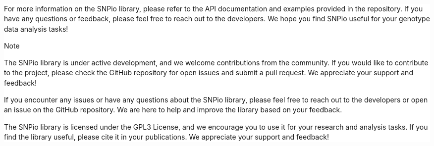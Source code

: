 For more information on the SNPio library, please refer to the API
documentation and examples provided in the repository. If you have any
questions or feedback, please feel free to reach out to the developers.
We hope you find SNPio useful for your genotype data analysis tasks!

<div class="note">

<div class="title">

Note

</div>

The SNPio library is under active development, and we welcome
contributions from the community. If you would like to contribute to the
project, please check the GitHub repository for open issues and submit a
pull request. We appreciate your support and feedback!

If you encounter any issues or have any questions about the SNPio
library, please feel free to reach out to the developers or open an
issue on the GitHub repository. We are here to help and improve the
library based on your feedback.

The SNPio library is licensed under the GPL3 License, and we encourage
you to use it for your research and analysis tasks. If you find the
library useful, please cite it in your publications. We appreciate your
support and feedback!

</div>
